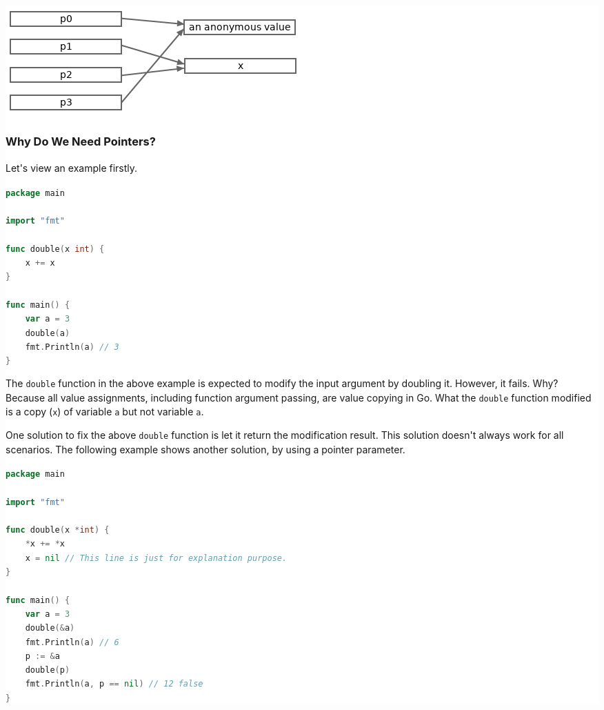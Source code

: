 ![](./images/pointer.png)

### Why Do We Need Pointers?

Let's view an example firstly.

```go
package main

import "fmt"

func double(x int) {
    x += x
}

func main() {
    var a = 3
    double(a)
    fmt.Println(a) // 3
}
```

The `double` function in the above example is expected to modify the input 
argument by doubling it. However, it fails. Why? Because all value assignments, 
including function argument passing, are value copying in Go. What the `double` 
function modified is a copy (`x`) of variable `a` but not variable `a`.

One solution to fix the above `double` function is let it return the 
modification result. This solution doesn't always work for all scenarios. The 
following example shows another solution, by using a pointer parameter.

```go
package main

import "fmt"

func double(x *int) {
    *x += *x
    x = nil // This line is just for explanation purpose.
}

func main() {
    var a = 3
    double(&a)
    fmt.Println(a) // 6
    p := &a
    double(p)
    fmt.Println(a, p == nil) // 12 false
}
```

